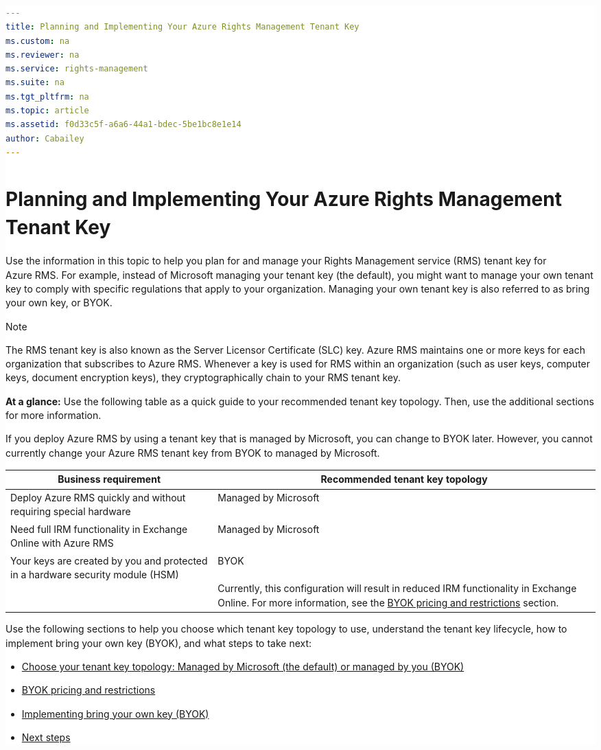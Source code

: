 ```yaml
---
title: Planning and Implementing Your Azure Rights Management Tenant Key
ms.custom: na
ms.reviewer: na
ms.service: rights-management
ms.suite: na
ms.tgt_pltfrm: na
ms.topic: article
ms.assetid: f0d33c5f-a6a6-44a1-bdec-5be1bc8e1e14
author: Cabailey
---
```

# Planning and Implementing Your Azure Rights Management Tenant Key
Use the information in this topic to help you plan for and manage your Rights Management service (RMS) tenant key for Azure RMS. For example, instead of Microsoft managing your tenant key (the default), you might want to manage your own tenant key to comply with specific regulations that apply to your organization.  Managing your own tenant key is also referred to as bring your own key, or BYOK.

> [!NOTE]
> The RMS tenant key is also known as the Server Licensor Certificate (SLC) key. Azure RMS maintains one or more keys for each organization that subscribes to Azure RMS. Whenever a key is used for RMS within an organization (such as user keys, computer keys, document encryption keys), they cryptographically chain to your RMS tenant key.

**At a glance:** Use the following table as a quick guide to your recommended tenant key topology. Then, use the additional sections for more information.

If you deploy Azure RMS by using a tenant key that is managed by Microsoft, you can change to BYOK later. However, you cannot currently change your Azure RMS tenant key from BYOK to managed by Microsoft.

|Business requirement|Recommended tenant key topology|
|------------------------|-----------------------------------|
|Deploy Azure RMS quickly and without requiring special hardware|Managed by Microsoft|
|Need full IRM functionality in Exchange Online with Azure RMS|Managed by Microsoft|
|Your keys are created by you and protected in a hardware security module (HSM)|BYOK<br /><br />Currently, this configuration will result in reduced IRM functionality in Exchange Online. For more information, see the [BYOK pricing and restrictions](planning-and-implementing-your-azure-rights-management-tenant-key.md#BKMK_Pricing) section.|
Use the following sections to help you choose which tenant key topology to use, understand the tenant key lifecycle, how to implement bring your own key (BYOK), and what steps to take next:

-   [Choose your tenant key topology: Managed by Microsoft (the default) or managed by you (BYOK)](planning-and-implementing-your-azure-rights-management-tenant-key.md#BKMK_ChooseTenantKey)

-   [BYOK pricing and restrictions](planning-and-implementing-your-azure-rights-management-tenant-key.md#BKMK_Pricing)

-   [Implementing bring your own key (BYOK)](planning-and-implementing-your-azure-rights-management-tenant-key.md#BKMK_ImplementBYOK)

-   [Next steps](planning-and-implementing-your-azure-rights-management-tenant-key.md#BKMK_NextSteps)
